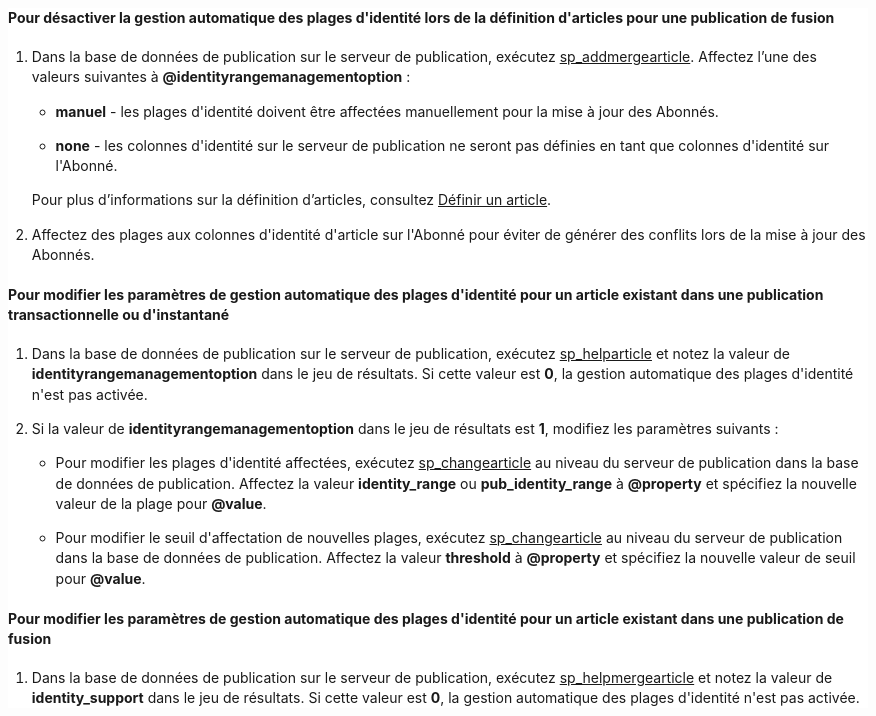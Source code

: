 #### <a name="to-disable-automatic-identity-range-management-when-defining-articles-for-a-merge-publication"></a>Pour désactiver la gestion automatique des plages d'identité lors de la définition d'articles pour une publication de fusion  
  
1.  Dans la base de données de publication sur le serveur de publication, exécutez [sp_addmergearticle](../../../relational-databases/system-stored-procedures/sp-addmergearticle-transact-sql.md). Affectez l’une des valeurs suivantes à **\@identityrangemanagementoption** :  
  
    -   **manuel** - les plages d'identité doivent être affectées manuellement pour la mise à jour des Abonnés.  
  
    -   **none** - les colonnes d'identité sur le serveur de publication ne seront pas définies en tant que colonnes d'identité sur l'Abonné.  
  
     Pour plus d’informations sur la définition d’articles, consultez [Définir un article](../../../relational-databases/replication/publish/define-an-article.md).  
  
2.  Affectez des plages aux colonnes d'identité d'article sur l'Abonné pour éviter de générer des conflits lors de la mise à jour des Abonnés.  
  
#### <a name="to-change-automatic-identity-range-management-settings-for-an-existing-article-in-a-snapshot-or-transactional-publication"></a>Pour modifier les paramètres de gestion automatique des plages d'identité pour un article existant dans une publication transactionnelle ou d'instantané  
  
1.  Dans la base de données de publication sur le serveur de publication, exécutez [sp_helparticle](../../../relational-databases/system-stored-procedures/sp-helparticle-transact-sql.md) et notez la valeur de **identityrangemanagementoption** dans le jeu de résultats. Si cette valeur est **0**, la gestion automatique des plages d'identité n'est pas activée.  
  
2.  Si la valeur de **identityrangemanagementoption** dans le jeu de résultats est **1**, modifiez les paramètres suivants :  
  
    -   Pour modifier les plages d'identité affectées, exécutez [sp_changearticle](../../../relational-databases/system-stored-procedures/sp-changearticle-transact-sql.md) au niveau du serveur de publication dans la base de données de publication. Affectez la valeur **identity_range** ou **pub_identity_range** à **\@property** et spécifiez la nouvelle valeur de la plage pour **\@value**.  
  
    -   Pour modifier le seuil d'affectation de nouvelles plages, exécutez [sp_changearticle](../../../relational-databases/system-stored-procedures/sp-changearticle-transact-sql.md) au niveau du serveur de publication dans la base de données de publication. Affectez la valeur **threshold** à **\@property** et spécifiez la nouvelle valeur de seuil pour **\@value**.  
  
#### <a name="to-change-automatic-identity-range-management-settings-for-an-existing-article-in-a-merge-publication"></a>Pour modifier les paramètres de gestion automatique des plages d'identité pour un article existant dans une publication de fusion  
  
1.  Dans la base de données de publication sur le serveur de publication, exécutez [sp_helpmergearticle](../../../relational-databases/system-stored-procedures/sp-helpmergearticle-transact-sql.md) et notez la valeur de **identity_support** dans le jeu de résultats. Si cette valeur est **0**, la gestion automatique des plages d'identité n'est pas activée.  
  